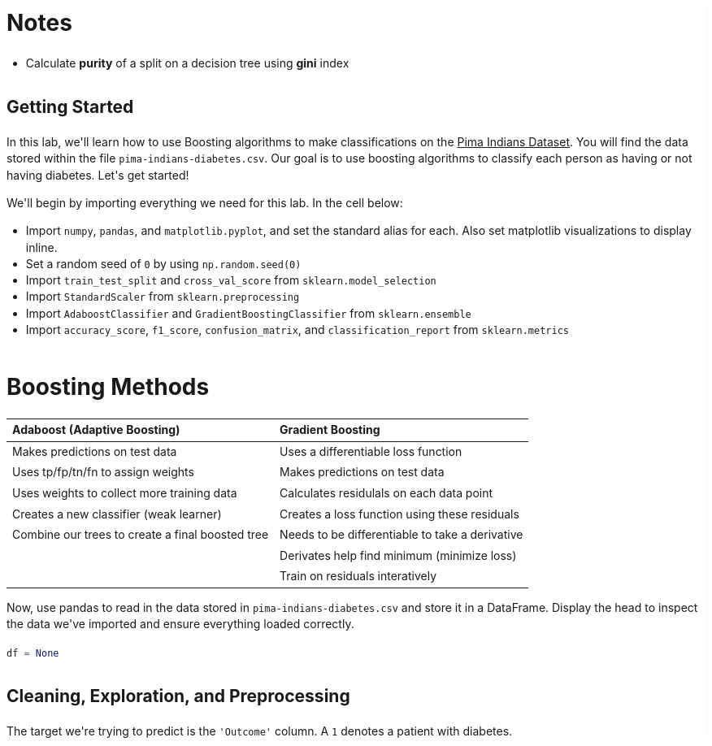 # Notes
* Calculate **purity** of a split on a decision tree using **gini** index

## Getting Started

In this lab, we'll learn how to use Boosting algorithms to make classifications on the [Pima Indians Dataset](http://ftp.ics.uci.edu/pub/machine-learning-databases/pima-indians-diabetes/pima-indians-diabetes.names). You will find the data stored within the file `pima-indians-diabetes.csv`. Our goal is to use boosting algorithms to classify each person as having or not having diabetes. Let's get started!

We'll begin by importing everything we need for this lab. In the cell below:

* Import `numpy`, `pandas`, and `matplotlib.pyplot`, and set the standard alias for each. Also set matplotlib visualizations to display inline. 
* Set a random seed of `0` by using `np.random.seed(0)`
* Import `train_test_split` and `cross_val_score` from `sklearn.model_selection`
* Import `StandardScaler` from `sklearn.preprocessing`
* Import `AdaboostClassifier` and `GradientBoostingClassifier` from `sklearn.ensemble`
* Import `accuracy_score`, `f1_score`, `confusion_matrix`, and `classification_report` from `sklearn.metrics`

# Boosting Methods

|Adaboost (Adaptive Boosting)|Gradient Boosting|
|:-|:-|
|Makes predictions on test data                   | Uses a differentiable loss function |
|Uses tp/fp/tn/fn to assign weights               | Makes predictions on test data|
|Uses weights to collect more training data       | Calculates residulals on each data point| 
|Creates a new classifier (weak learner)          | Creates a loss function using these residuals |
|Combine our trees to create a final boosted tree | Needs to be differentiable to take a derivative |
| | Derivates help find minimum (minimize loss) |
| | Train on residuals interatively | 

Now, use pandas to read in the data stored in `pima-indians-diabetes.csv` and store it in a DataFrame. Display the head to inspect the data we've imported and ensure everything loaded correctly. 


```python
df = None
```

## Cleaning, Exploration, and Preprocessing

The target we're trying to predict is the `'Outcome'` column. A `1` denotes a patient with diabetes. 
